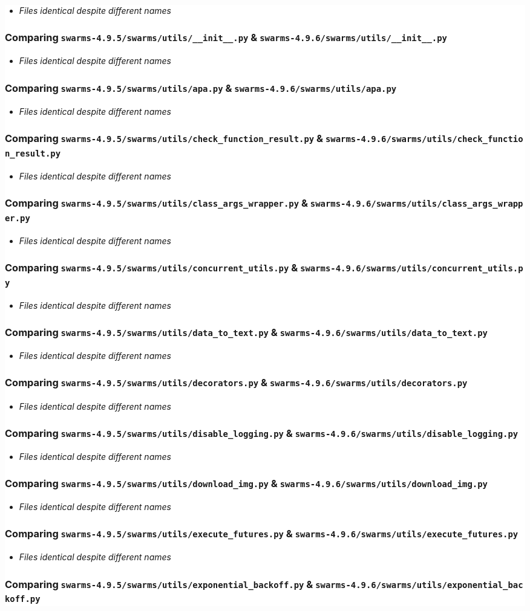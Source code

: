  * *Files identical despite different names*

### Comparing `swarms-4.9.5/swarms/utils/__init__.py` & `swarms-4.9.6/swarms/utils/__init__.py`

 * *Files identical despite different names*

### Comparing `swarms-4.9.5/swarms/utils/apa.py` & `swarms-4.9.6/swarms/utils/apa.py`

 * *Files identical despite different names*

### Comparing `swarms-4.9.5/swarms/utils/check_function_result.py` & `swarms-4.9.6/swarms/utils/check_function_result.py`

 * *Files identical despite different names*

### Comparing `swarms-4.9.5/swarms/utils/class_args_wrapper.py` & `swarms-4.9.6/swarms/utils/class_args_wrapper.py`

 * *Files identical despite different names*

### Comparing `swarms-4.9.5/swarms/utils/concurrent_utils.py` & `swarms-4.9.6/swarms/utils/concurrent_utils.py`

 * *Files identical despite different names*

### Comparing `swarms-4.9.5/swarms/utils/data_to_text.py` & `swarms-4.9.6/swarms/utils/data_to_text.py`

 * *Files identical despite different names*

### Comparing `swarms-4.9.5/swarms/utils/decorators.py` & `swarms-4.9.6/swarms/utils/decorators.py`

 * *Files identical despite different names*

### Comparing `swarms-4.9.5/swarms/utils/disable_logging.py` & `swarms-4.9.6/swarms/utils/disable_logging.py`

 * *Files identical despite different names*

### Comparing `swarms-4.9.5/swarms/utils/download_img.py` & `swarms-4.9.6/swarms/utils/download_img.py`

 * *Files identical despite different names*

### Comparing `swarms-4.9.5/swarms/utils/execute_futures.py` & `swarms-4.9.6/swarms/utils/execute_futures.py`

 * *Files identical despite different names*

### Comparing `swarms-4.9.5/swarms/utils/exponential_backoff.py` & `swarms-4.9.6/swarms/utils/exponential_backoff.py`
